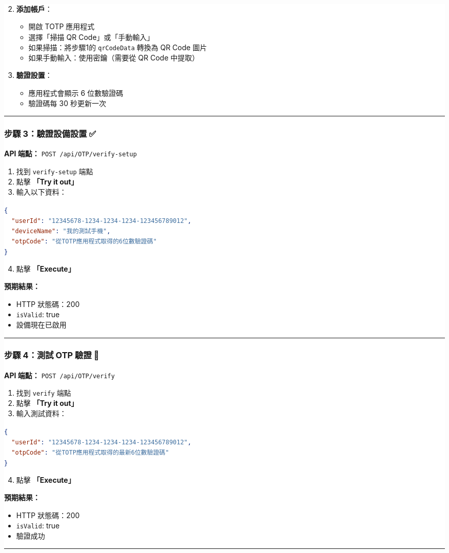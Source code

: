 2. **添加帳戶**：
   - 開啟 TOTP 應用程式
   - 選擇「掃描 QR Code」或「手動輸入」
   - 如果掃描：將步驟1的 `qrCodeData` 轉換為 QR Code 圖片
   - 如果手動輸入：使用密鑰（需要從 QR Code 中提取）

3. **驗證設置**：
   - 應用程式會顯示 6 位數驗證碼
   - 驗證碼每 30 秒更新一次

---

### 步驟 3：驗證設備設置 ✅

**API 端點：** `POST /api/OTP/verify-setup`

1. 找到 `verify-setup` 端點
2. 點擊 **「Try it out」**
3. 輸入以下資料：

```json
{
  "userId": "12345678-1234-1234-1234-123456789012",
  "deviceName": "我的測試手機",
  "otpCode": "從TOTP應用程式取得的6位數驗證碼"
}
```

4. 點擊 **「Execute」**

**預期結果：**
- HTTP 狀態碼：200
- `isValid`: true
- 設備現在已啟用

---

### 步驟 4：測試 OTP 驗證 🔑

**API 端點：** `POST /api/OTP/verify`

1. 找到 `verify` 端點
2. 點擊 **「Try it out」**
3. 輸入測試資料：

```json
{
  "userId": "12345678-1234-1234-1234-123456789012",
  "otpCode": "從TOTP應用程式取得的最新6位數驗證碼"
}
```

4. 點擊 **「Execute」**

**預期結果：**
- HTTP 狀態碼：200
- `isValid`: true
- 驗證成功

---